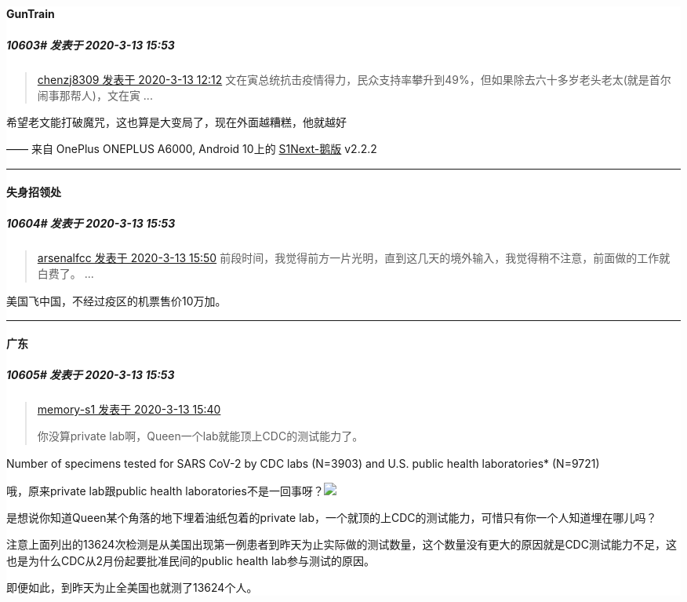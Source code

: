 ####  GunTrain  
##### 10603#       发表于 2020-3-13 15:53



<blockquote><a href="httphttps://bbs.saraba1st.com/2b/forum.php?mod=redirect&amp;goto=findpost&amp;pid=46717806&amp;ptid=1918099" target="_blank">chenzj8309 发表于 2020-3-13 12:12</a>
文在寅总统抗击疫情得力，民众支持率攀升到49%，但如果除去六十多岁老头老太(就是首尔闹事那帮人)，文在寅 ...</blockquote>
希望老文能打破魔咒，这也算是大变局了，现在外面越糟糕，他就越好

—— 来自 OnePlus ONEPLUS A6000, Android 10上的 [S1Next-鹅版](https://github.com/ykrank/S1-Next/releases) v2.2.2







*****

####  失身招领处  
##### 10604#       发表于 2020-3-13 15:53



<blockquote><a href="httphttps://bbs.saraba1st.com/2b/forum.php?mod=redirect&amp;goto=findpost&amp;pid=46720460&amp;ptid=1918099" target="_blank">arsenalfcc 发表于 2020-3-13 15:50</a>
前段时间，我觉得前方一片光明，直到这几天的境外输入，我觉得稍不注意，前面做的工作就白费了。 ...</blockquote>
美国飞中国，不经过疫区的机票售价10万加。







*****

####  广东  
##### 10605#       发表于 2020-3-13 15:53



<blockquote><a href="httphttps://bbs.saraba1st.com/2b/forum.php?mod=redirect&amp;goto=findpost&amp;pid=46720329&amp;ptid=1918099" target="_blank">memory-s1 发表于 2020-3-13 15:40</a>

你没算private lab啊，Queen一个lab就能顶上CDC的测试能力了。</blockquote>Number of specimens tested for SARS CoV-2 by CDC labs (N=3903) and U.S. public health laboratories* (N=9721)


哦，原来private lab跟public health laboratories不是一回事呀？<img src="https://static.saraba1st.com/image/smiley/face2017/004.gif" referrerpolicy="no-referrer">


是想说你知道Queen某个角落的地下埋着油纸包着的private lab，一个就顶的上CDC的测试能力，可惜只有你一个人知道埋在哪儿吗？


注意上面列出的13624次检测是从美国出现第一例患者到昨天为止实际做的测试数量，这个数量没有更大的原因就是CDC测试能力不足，这也是为什么CDC从2月份起要批准民间的public health lab参与测试的原因。


即便如此，到昨天为止全美国也就测了13624个人。


